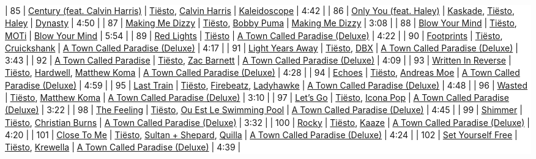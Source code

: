 | 85 | [Century \(feat\. Calvin Harris\)](https://open.spotify.com/track/30V9djJPVNe97IEWrXDWkG) | [Tiësto](https://open.spotify.com/artist/2o5jDhtHVPhrJdv3cEQ99Z), [Calvin Harris](https://open.spotify.com/artist/7CajNmpbOovFoOoasH2HaY) | [Kaleidoscope](https://open.spotify.com/album/3L7HojVI3ELv05boMWUKDv) | 4:42 |
| 86 | [Only You \(feat\. Haley\)](https://open.spotify.com/track/7bv05GHdxzKxaQVdN5NbzP) | [Kaskade](https://open.spotify.com/artist/6TQj5BFPooTa08A7pk8AQ1), [Tiësto](https://open.spotify.com/artist/2o5jDhtHVPhrJdv3cEQ99Z), [Haley](https://open.spotify.com/artist/50DJDQioCPmY2CCsVimaqN) | [Dynasty](https://open.spotify.com/album/1xko1YSzMMkcwK2I0wqOwK) | 4:50 |
| 87 | [Making Me Dizzy](https://open.spotify.com/track/0pqknpqF73HG87PoI6BtP0) | [Tiësto](https://open.spotify.com/artist/2o5jDhtHVPhrJdv3cEQ99Z), [Bobby Puma](https://open.spotify.com/artist/31HZjRPeEasjNH9MCgNW1N) | [Making Me Dizzy](https://open.spotify.com/album/0UnEona94cGqylaVE4P4pf) | 3:08 |
| 88 | [Blow Your Mind](https://open.spotify.com/track/3vqWmOr3fIfBqh02ezS2lV) | [Tiësto](https://open.spotify.com/artist/2o5jDhtHVPhrJdv3cEQ99Z), [MOTi](https://open.spotify.com/artist/1vo8zHmO1KzkuU9Xxh6J7W) | [Blow Your Mind](https://open.spotify.com/album/23gPWelTvT4xrs38Gc0IUG) | 5:54 |
| 89 | [Red Lights](https://open.spotify.com/track/4mOrY7hgUeSUK4JVD9FkYb) | [Tiësto](https://open.spotify.com/artist/2o5jDhtHVPhrJdv3cEQ99Z) | [A Town Called Paradise \(Deluxe\)](https://open.spotify.com/album/1116PKIKlArm87HVaPtonW) | 4:22 |
| 90 | [Footprints](https://open.spotify.com/track/5dsNFudtqjActV0oQCF8lh) | [Tiësto](https://open.spotify.com/artist/2o5jDhtHVPhrJdv3cEQ99Z), [Cruickshank](https://open.spotify.com/artist/3ZsJp1uga7lylosp9PoyRB) | [A Town Called Paradise \(Deluxe\)](https://open.spotify.com/album/1116PKIKlArm87HVaPtonW) | 4:17 |
| 91 | [Light Years Away](https://open.spotify.com/track/0YLgZ4rRlYSAjEF3cybzpS) | [Tiësto](https://open.spotify.com/artist/2o5jDhtHVPhrJdv3cEQ99Z), [DBX](https://open.spotify.com/artist/08tQwub0ulYRq9dRBKVS1r) | [A Town Called Paradise \(Deluxe\)](https://open.spotify.com/album/1116PKIKlArm87HVaPtonW) | 3:43 |
| 92 | [A Town Called Paradise](https://open.spotify.com/track/42d4hW3lrMIxf2R1IgxoJx) | [Tiësto](https://open.spotify.com/artist/2o5jDhtHVPhrJdv3cEQ99Z), [Zac Barnett](https://open.spotify.com/artist/7t8jJQcQNUECdtfqhgOVxm) | [A Town Called Paradise \(Deluxe\)](https://open.spotify.com/album/1116PKIKlArm87HVaPtonW) | 4:09 |
| 93 | [Written In Reverse](https://open.spotify.com/track/3awfuEyFxNCnCAhklyu4kU) | [Tiësto](https://open.spotify.com/artist/2o5jDhtHVPhrJdv3cEQ99Z), [Hardwell](https://open.spotify.com/artist/6BrvowZBreEkXzJQMpL174), [Matthew Koma](https://open.spotify.com/artist/1mU61l2mcjEFraXZLpvVMo) | [A Town Called Paradise \(Deluxe\)](https://open.spotify.com/album/1116PKIKlArm87HVaPtonW) | 4:28 |
| 94 | [Echoes](https://open.spotify.com/track/3kmFq8gtzOTxOw4HkbjjAm) | [Tiësto](https://open.spotify.com/artist/2o5jDhtHVPhrJdv3cEQ99Z), [Andreas Moe](https://open.spotify.com/artist/5kW2ng5av985BfqrOMRpk0) | [A Town Called Paradise \(Deluxe\)](https://open.spotify.com/album/1116PKIKlArm87HVaPtonW) | 4:59 |
| 95 | [Last Train](https://open.spotify.com/track/5WF8uMHYX8onyE5lJj3zk1) | [Tiësto](https://open.spotify.com/artist/2o5jDhtHVPhrJdv3cEQ99Z), [Firebeatz](https://open.spotify.com/artist/53YSn9tHwGJ6bq5P0gGoYo), [Ladyhawke](https://open.spotify.com/artist/5TfnQ0Ai1cEbKY5katFK14) | [A Town Called Paradise \(Deluxe\)](https://open.spotify.com/album/1116PKIKlArm87HVaPtonW) | 4:48 |
| 96 | [Wasted](https://open.spotify.com/track/7m3povhdMDLZwuEKak0l0n) | [Tiësto](https://open.spotify.com/artist/2o5jDhtHVPhrJdv3cEQ99Z), [Matthew Koma](https://open.spotify.com/artist/1mU61l2mcjEFraXZLpvVMo) | [A Town Called Paradise \(Deluxe\)](https://open.spotify.com/album/1116PKIKlArm87HVaPtonW) | 3:10 |
| 97 | [Let’s Go](https://open.spotify.com/track/4PO9LwwMXV0FzmUeQfOlvH) | [Tiësto](https://open.spotify.com/artist/2o5jDhtHVPhrJdv3cEQ99Z), [Icona Pop](https://open.spotify.com/artist/1VBflYyxBhnDc9uVib98rw) | [A Town Called Paradise \(Deluxe\)](https://open.spotify.com/album/1116PKIKlArm87HVaPtonW) | 3:22 |
| 98 | [The Feeling](https://open.spotify.com/track/6C7aU6azGmrq5h5FZ2EIIz) | [Tiësto](https://open.spotify.com/artist/2o5jDhtHVPhrJdv3cEQ99Z), [Ou Est Le Swimming Pool](https://open.spotify.com/artist/1m3jswEIBazYObuVL9NriQ) | [A Town Called Paradise \(Deluxe\)](https://open.spotify.com/album/1116PKIKlArm87HVaPtonW) | 4:45 |
| 99 | [Shimmer](https://open.spotify.com/track/5PfnkhsteVCf5djxROfa7I) | [Tiësto](https://open.spotify.com/artist/2o5jDhtHVPhrJdv3cEQ99Z), [Christian Burns](https://open.spotify.com/artist/1hu8RDN5gKsi2YYvWTOAqY) | [A Town Called Paradise \(Deluxe\)](https://open.spotify.com/album/1116PKIKlArm87HVaPtonW) | 3:32 |
| 100 | [Rocky](https://open.spotify.com/track/22ywxwXO4ULvMf737S2JcD) | [Tiësto](https://open.spotify.com/artist/2o5jDhtHVPhrJdv3cEQ99Z), [Kaaze](https://open.spotify.com/artist/1RJZ8xxkT1OFPCYUjxt4bl) | [A Town Called Paradise \(Deluxe\)](https://open.spotify.com/album/1116PKIKlArm87HVaPtonW) | 4:20 |
| 101 | [Close To Me](https://open.spotify.com/track/1aE32D6KsmlSm2tfeUQOxK) | [Tiësto](https://open.spotify.com/artist/2o5jDhtHVPhrJdv3cEQ99Z), [Sultan + Shepard](https://open.spotify.com/artist/14Tg9FvbNismPR1PJHxRau), [Quilla](https://open.spotify.com/artist/13lEYlk34kzGboBYa9le4K) | [A Town Called Paradise \(Deluxe\)](https://open.spotify.com/album/1116PKIKlArm87HVaPtonW) | 4:24 |
| 102 | [Set Yourself Free](https://open.spotify.com/track/6jOMH6cDBx6vT434E4FwDB) | [Tiësto](https://open.spotify.com/artist/2o5jDhtHVPhrJdv3cEQ99Z), [Krewella](https://open.spotify.com/artist/0Cd6nHYwecCNM1sVEXKlYr) | [A Town Called Paradise \(Deluxe\)](https://open.spotify.com/album/1116PKIKlArm87HVaPtonW) | 4:39 |